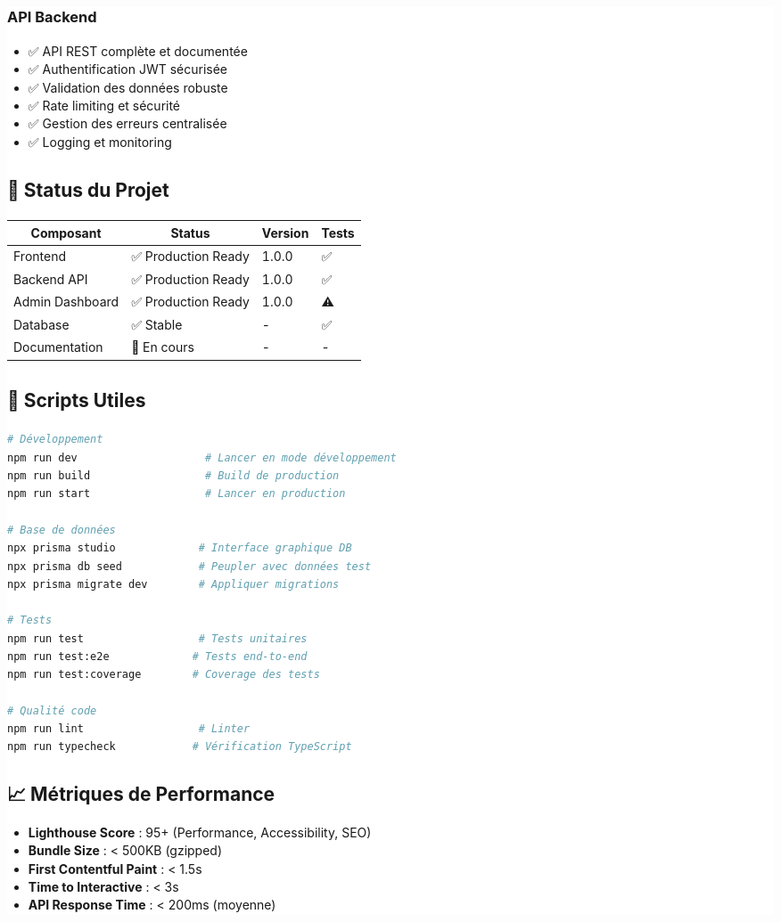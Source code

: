 ### API Backend
- ✅ API REST complète et documentée
- ✅ Authentification JWT sécurisée
- ✅ Validation des données robuste
- ✅ Rate limiting et sécurité
- ✅ Gestion des erreurs centralisée
- ✅ Logging et monitoring

## 🚦 Status du Projet

| Composant | Status | Version | Tests |
|-----------|--------|---------|-------|
| Frontend | ✅ Production Ready | 1.0.0 | ✅ |
| Backend API | ✅ Production Ready | 1.0.0 | ✅ |
| Admin Dashboard | ✅ Production Ready | 1.0.0 | ⚠️ |
| Database | ✅ Stable | - | ✅ |
| Documentation | 🚧 En cours | - | - |

## 🔧 Scripts Utiles

```bash
# Développement
npm run dev                    # Lancer en mode développement
npm run build                  # Build de production
npm run start                  # Lancer en production

# Base de données
npx prisma studio             # Interface graphique DB
npx prisma db seed            # Peupler avec données test
npx prisma migrate dev        # Appliquer migrations

# Tests
npm run test                  # Tests unitaires
npm run test:e2e             # Tests end-to-end
npm run test:coverage        # Coverage des tests

# Qualité code
npm run lint                  # Linter
npm run typecheck            # Vérification TypeScript
```

## 📈 Métriques de Performance

- **Lighthouse Score** : 95+ (Performance, Accessibility, SEO)
- **Bundle Size** : < 500KB (gzipped)
- **First Contentful Paint** : < 1.5s
- **Time to Interactive** : < 3s
- **API Response Time** : < 200ms (moyenne)
